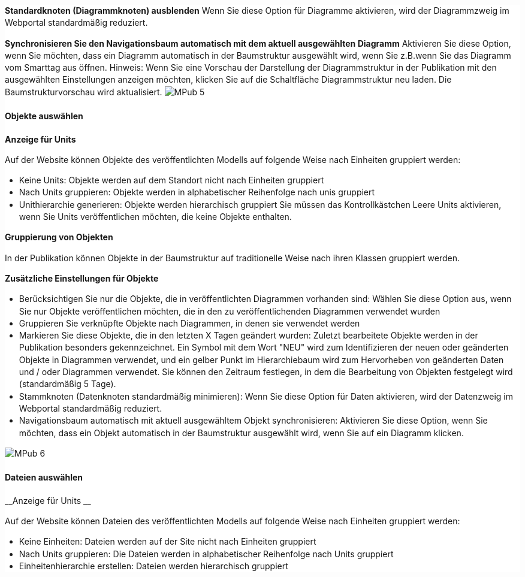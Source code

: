 __Standardknoten (Diagrammknoten) ausblenden__ 
Wenn Sie diese Option für Diagramme aktivieren, wird der Diagrammzweig im Webportal standardmäßig reduziert.

__Synchronisieren Sie den Navigationsbaum automatisch mit dem aktuell ausgewählten Diagramm__
Aktivieren Sie diese Option, wenn Sie möchten, dass ein Diagramm automatisch in der Baumstruktur ausgewählt wird, wenn Sie z.B.wenn Sie das Diagramm vom Smarttag aus öffnen.
Hinweis: Wenn Sie eine Vorschau der Darstellung der Diagrammstruktur in der Publikation mit den ausgewählten Einstellungen anzeigen möchten, klicken Sie auf die Schaltfläche Diagrammstruktur neu laden. Die Baumstrukturvorschau wird aktualisiert.
![MPub 5](//images.ctfassets.net/6mz8d8cle1nl/XUrTszWtf9aVSMxUiOQ6C/f331c0ae2a9e5df9587993edf6169c0b/MPub_5.png)

####   Objekte auswählen
__Anzeige für Units__

Auf der Website können Objekte des veröffentlichten Modells auf folgende Weise nach Einheiten gruppiert werden:
- Keine Units: Objekte werden auf dem Standort nicht nach Einheiten gruppiert
- Nach Units gruppieren: Objekte werden in alphabetischer Reihenfolge nach unis gruppiert
- Unithierarchie generieren: Objekte werden hierarchisch gruppiert
Sie müssen das Kontrollkästchen Leere Units aktivieren, wenn Sie Units veröffentlichen möchten, die keine Objekte enthalten.

__Gruppierung von Objekten__

In der Publikation können Objekte in der Baumstruktur auf traditionelle Weise nach ihren Klassen gruppiert werden.

__Zusätzliche Einstellungen für Objekte__

- Berücksichtigen Sie nur die Objekte, die in veröffentlichten Diagrammen vorhanden sind: Wählen Sie diese Option aus, wenn Sie nur Objekte veröffentlichen möchten, die in den zu veröffentlichenden Diagrammen verwendet wurden
- Gruppieren Sie verknüpfte Objekte nach Diagrammen, in denen sie verwendet werden
- Markieren Sie diese Objekte, die in den letzten X Tagen geändert wurden: Zuletzt bearbeitete Objekte werden in der Publikation besonders gekennzeichnet. Ein Symbol mit dem Wort "NEU" wird zum Identifizieren der neuen oder geänderten Objekte in Diagrammen verwendet, und ein gelber Punkt im Hierarchiebaum wird zum Hervorheben von geänderten Daten und / oder Diagrammen verwendet. Sie können den Zeitraum festlegen, in dem die Bearbeitung von Objekten festgelegt wird (standardmäßig 5 Tage).
- Stammknoten (Datenknoten standardmäßig minimieren): Wenn Sie diese Option für Daten aktivieren, wird der Datenzweig im Webportal standardmäßig reduziert.
- Navigationsbaum automatisch mit aktuell ausgewähltem Objekt synchronisieren: Aktivieren Sie diese Option, wenn Sie möchten, dass ein Objekt automatisch in der Baumstruktur ausgewählt wird, wenn Sie auf ein Diagramm klicken.

![MPub 6](//images.ctfassets.net/6mz8d8cle1nl/3L3sXCibAgJuBTPVaHI0dp/8e786485ff205d68c47d023be1bb9655/MPub_6.png)

#### Dateien auswählen
__Anzeige für Units __

Auf der Website können Dateien des veröffentlichten Modells auf folgende Weise nach Einheiten gruppiert werden:
- Keine Einheiten: Dateien werden auf der Site nicht nach Einheiten gruppiert
- Nach Units gruppieren: Die Dateien werden in alphabetischer Reihenfolge nach Units gruppiert
- Einheitenhierarchie erstellen: Dateien werden hierarchisch gruppiert
